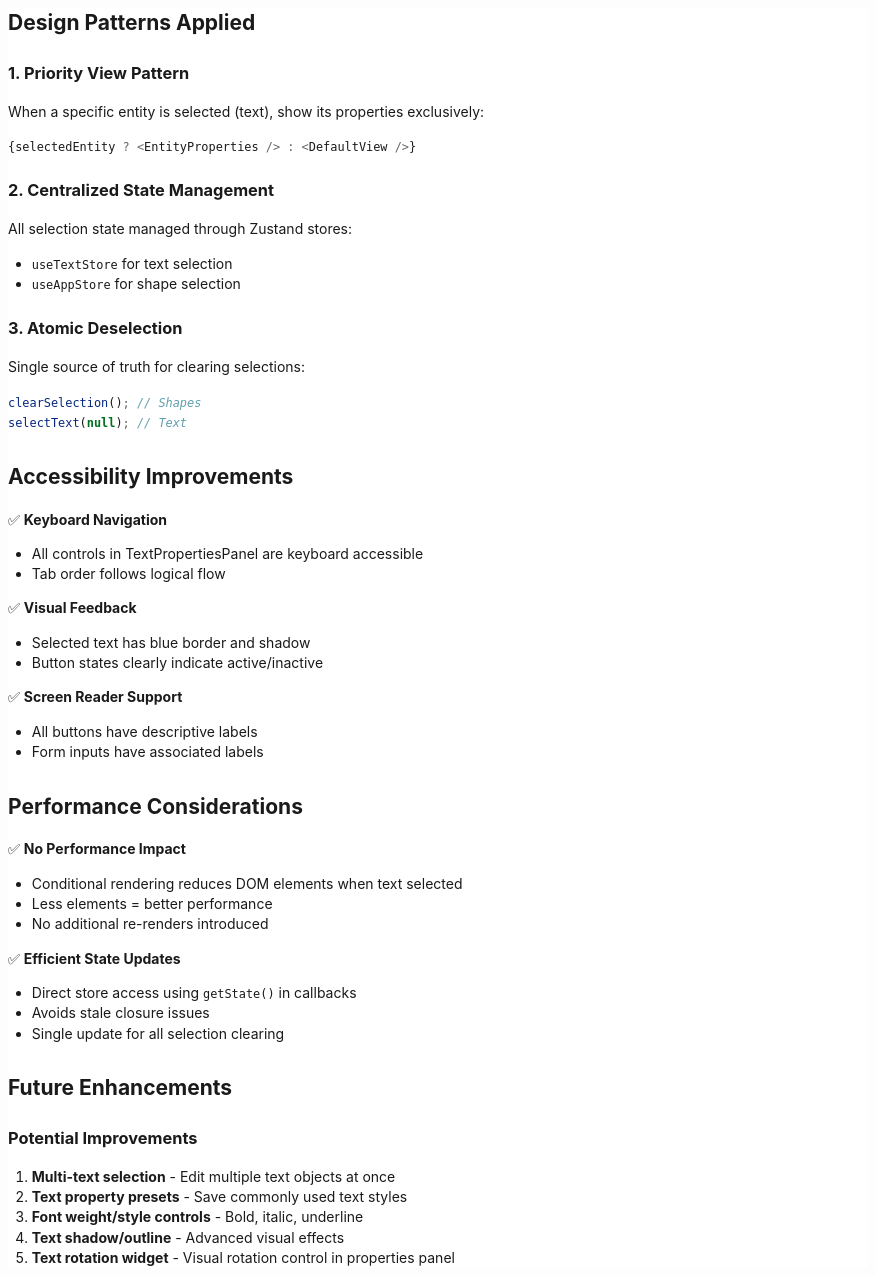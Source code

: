 ## Design Patterns Applied

### 1. Priority View Pattern
When a specific entity is selected (text), show its properties exclusively:
```typescript
{selectedEntity ? <EntityProperties /> : <DefaultView />}
```

### 2. Centralized State Management
All selection state managed through Zustand stores:
- `useTextStore` for text selection
- `useAppStore` for shape selection

### 3. Atomic Deselection
Single source of truth for clearing selections:
```typescript
clearSelection(); // Shapes
selectText(null); // Text
```

## Accessibility Improvements

✅ **Keyboard Navigation**
- All controls in TextPropertiesPanel are keyboard accessible
- Tab order follows logical flow

✅ **Visual Feedback**
- Selected text has blue border and shadow
- Button states clearly indicate active/inactive

✅ **Screen Reader Support**
- All buttons have descriptive labels
- Form inputs have associated labels

## Performance Considerations

✅ **No Performance Impact**
- Conditional rendering reduces DOM elements when text selected
- Less elements = better performance
- No additional re-renders introduced

✅ **Efficient State Updates**
- Direct store access using `getState()` in callbacks
- Avoids stale closure issues
- Single update for all selection clearing

## Future Enhancements

### Potential Improvements
1. **Multi-text selection** - Edit multiple text objects at once
2. **Text property presets** - Save commonly used text styles
3. **Font weight/style controls** - Bold, italic, underline
4. **Text shadow/outline** - Advanced visual effects
5. **Text rotation widget** - Visual rotation control in properties panel
